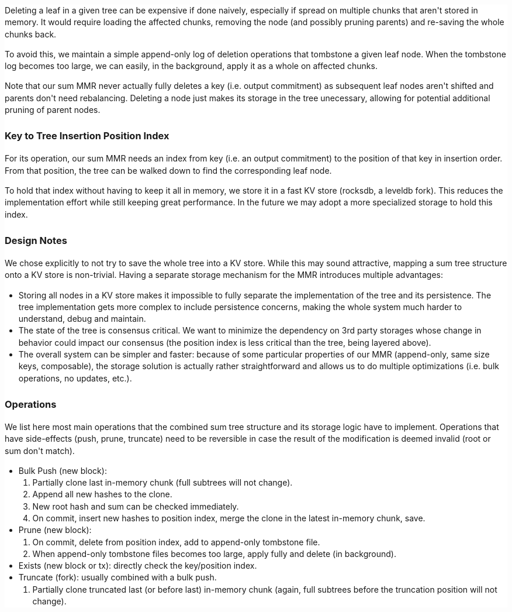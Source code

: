 Deleting a leaf in a given tree can be expensive if done naively, especially
if spread on multiple chunks that aren't stored in memory. It would require
loading the affected chunks, removing the node (and possibly pruning parents)
and re-saving the whole chunks back.

To avoid this, we maintain a simple append-only log of deletion operations that
tombstone a given leaf node. When the tombstone log becomes too large, we can
easily, in the background, apply it as a whole on affected chunks.

Note that our sum MMR never actually fully deletes a key (i.e. output
commitment) as subsequent leaf nodes aren't shifted and parents don't need
rebalancing. Deleting a node just makes its storage in the tree unecessary,
allowing for potential additional pruning of parent nodes.

### Key to Tree Insertion Position Index

For its operation, our sum MMR needs an index from key (i.e. an output
commitment) to the position of that key in insertion order. From that
position, the tree can be walked down to find the corresponding leaf node.

To hold that index without having to keep it all in memory, we store it in a
fast KV store (rocksdb, a leveldb fork). This reduces the implementation effort
while still keeping great performance. In the future we may adopt a more
specialized storage to hold this index.

### Design Notes

We chose explicitly to not try to save the whole tree into a KV store. While
this may sound attractive, mapping a sum tree structure onto a KV store is
non-trivial. Having a separate storage mechanism for the MMR introduces
multiple advantages:

* Storing all nodes in a KV store makes it impossible to fully separate
the implementation of the tree and its persistence. The tree implementation
gets more complex to include persistence concerns, making the whole system
much harder to understand, debug and maintain.
* The state of the tree is consensus critical. We want to minimize the
dependency on 3rd party storages whose change in behavior could impact our
consensus (the position index is less critical than the tree, being layered
above).
* The overall system can be simpler and faster: because of some particular
properties of our MMR (append-only, same size keys, composable), the storage
solution is actually rather straightforward and allows us to do multiple
optimizations (i.e. bulk operations, no updates, etc.).

### Operations

We list here most main operations that the combined sum tree structure and its
storage logic have to implement. Operations that have side-effects (push, prune,
truncate) need to be reversible in case the result of the modification is deemed
invalid (root or sum don't match). 

* Bulk Push (new block):
  1. Partially clone last in-memory chunk (full subtrees will not change).
  2. Append all new hashes to the clone.
  3. New root hash and sum can be checked immediately.
  4. On commit, insert new hashes to position index, merge the clone in the
  latest in-memory chunk, save.
* Prune (new block): 
  1. On commit, delete from position index, add to append-only tombstone file.
  2. When append-only tombstone files becomes too large, apply fully and delete
  (in background).
* Exists (new block or tx): directly check the key/position index.
* Truncate (fork): usually combined with a bulk push.
  1. Partially clone truncated last (or before last) in-memory chunk (again, full subtrees before the truncation position will not change).